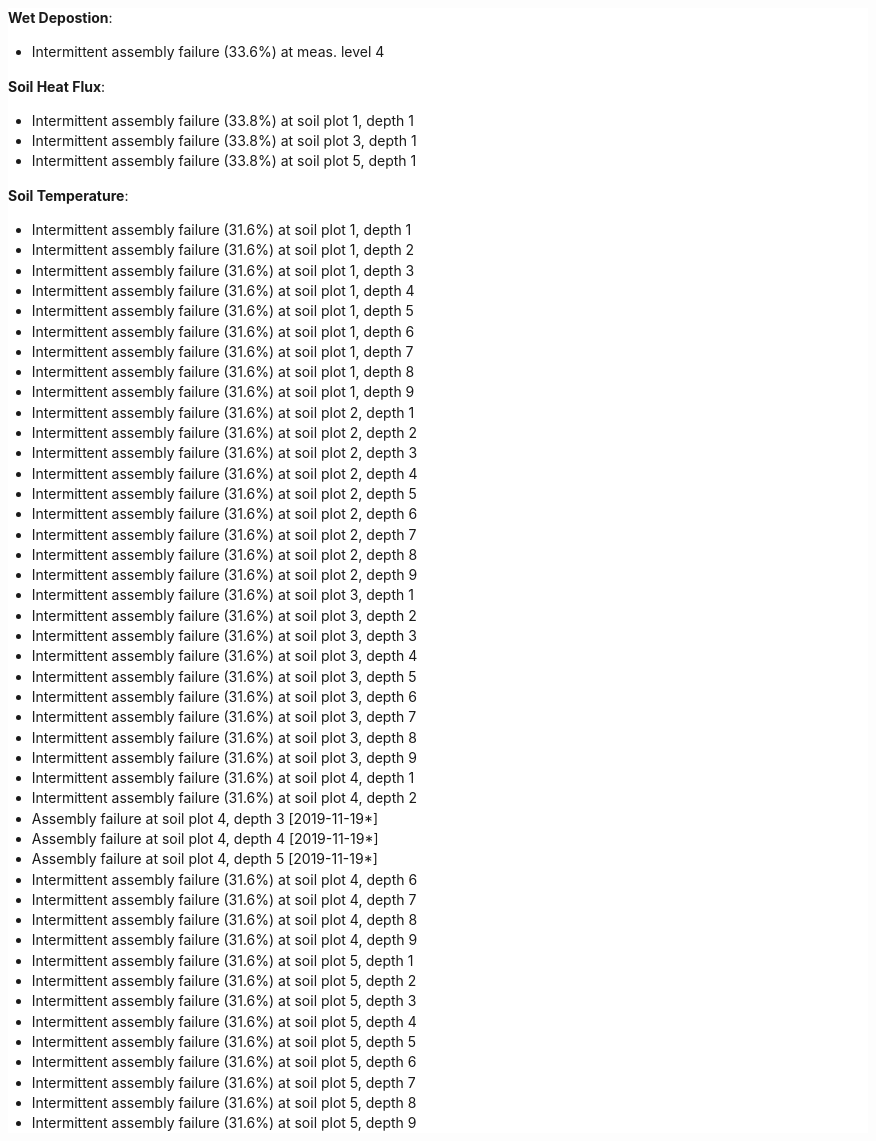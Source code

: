 **Wet Depostion**:
 - Intermittent assembly failure (33.6%) at meas. level 4

**Soil Heat Flux**:
 - Intermittent assembly failure (33.8%) at soil plot 1, depth 1
 - Intermittent assembly failure (33.8%) at soil plot 3, depth 1
 - Intermittent assembly failure (33.8%) at soil plot 5, depth 1

**Soil Temperature**:
 - Intermittent assembly failure (31.6%) at soil plot 1, depth 1
 - Intermittent assembly failure (31.6%) at soil plot 1, depth 2
 - Intermittent assembly failure (31.6%) at soil plot 1, depth 3
 - Intermittent assembly failure (31.6%) at soil plot 1, depth 4
 - Intermittent assembly failure (31.6%) at soil plot 1, depth 5
 - Intermittent assembly failure (31.6%) at soil plot 1, depth 6
 - Intermittent assembly failure (31.6%) at soil plot 1, depth 7
 - Intermittent assembly failure (31.6%) at soil plot 1, depth 8
 - Intermittent assembly failure (31.6%) at soil plot 1, depth 9
 - Intermittent assembly failure (31.6%) at soil plot 2, depth 1
 - Intermittent assembly failure (31.6%) at soil plot 2, depth 2
 - Intermittent assembly failure (31.6%) at soil plot 2, depth 3
 - Intermittent assembly failure (31.6%) at soil plot 2, depth 4
 - Intermittent assembly failure (31.6%) at soil plot 2, depth 5
 - Intermittent assembly failure (31.6%) at soil plot 2, depth 6
 - Intermittent assembly failure (31.6%) at soil plot 2, depth 7
 - Intermittent assembly failure (31.6%) at soil plot 2, depth 8
 - Intermittent assembly failure (31.6%) at soil plot 2, depth 9
 - Intermittent assembly failure (31.6%) at soil plot 3, depth 1
 - Intermittent assembly failure (31.6%) at soil plot 3, depth 2
 - Intermittent assembly failure (31.6%) at soil plot 3, depth 3
 - Intermittent assembly failure (31.6%) at soil plot 3, depth 4
 - Intermittent assembly failure (31.6%) at soil plot 3, depth 5
 - Intermittent assembly failure (31.6%) at soil plot 3, depth 6
 - Intermittent assembly failure (31.6%) at soil plot 3, depth 7
 - Intermittent assembly failure (31.6%) at soil plot 3, depth 8
 - Intermittent assembly failure (31.6%) at soil plot 3, depth 9
 - Intermittent assembly failure (31.6%) at soil plot 4, depth 1
 - Intermittent assembly failure (31.6%) at soil plot 4, depth 2
 - Assembly failure at soil plot 4, depth 3 [2019-11-19*]
 - Assembly failure at soil plot 4, depth 4 [2019-11-19*]
 - Assembly failure at soil plot 4, depth 5 [2019-11-19*]
 - Intermittent assembly failure (31.6%) at soil plot 4, depth 6
 - Intermittent assembly failure (31.6%) at soil plot 4, depth 7
 - Intermittent assembly failure (31.6%) at soil plot 4, depth 8
 - Intermittent assembly failure (31.6%) at soil plot 4, depth 9
 - Intermittent assembly failure (31.6%) at soil plot 5, depth 1
 - Intermittent assembly failure (31.6%) at soil plot 5, depth 2
 - Intermittent assembly failure (31.6%) at soil plot 5, depth 3
 - Intermittent assembly failure (31.6%) at soil plot 5, depth 4
 - Intermittent assembly failure (31.6%) at soil plot 5, depth 5
 - Intermittent assembly failure (31.6%) at soil plot 5, depth 6
 - Intermittent assembly failure (31.6%) at soil plot 5, depth 7
 - Intermittent assembly failure (31.6%) at soil plot 5, depth 8
 - Intermittent assembly failure (31.6%) at soil plot 5, depth 9

